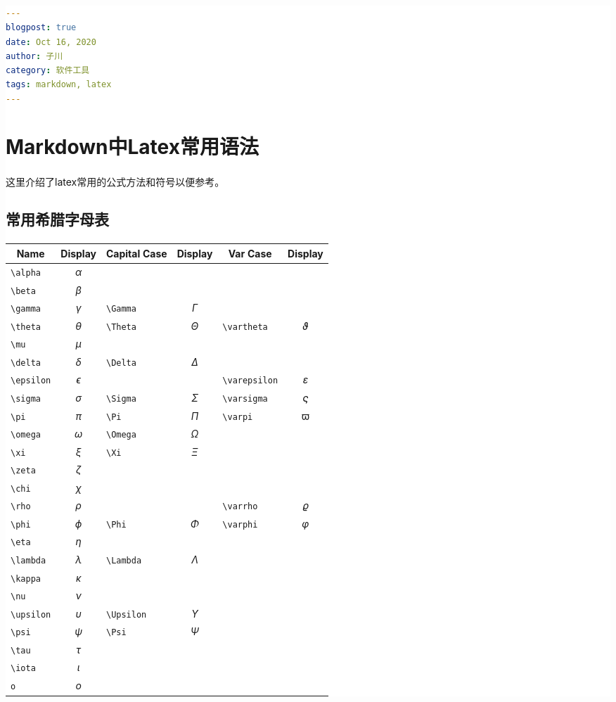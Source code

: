 ```yaml
---
blogpost: true
date: Oct 16, 2020
author: 子川
category: 软件工具
tags: markdown, latex
---
```


# Markdown中Latex常用语法

这里介绍了latex常用的公式方法和符号以便参考。

## 常用希腊字母表

| Name       |  Display   | Capital Case |  Display   | Var Case      |    Display    |
| ---------- | :--------: | ------------ | :--------: | ------------- | :-----------: |
| `\alpha`   |  $\alpha$  |              |            |               |               |
| `\beta`    |  $\beta$   |              |            |               |               |
| `\gamma`   |  $\gamma$  | `\Gamma`     |  $\Gamma$  |               |               |
| `\theta`   |  $\theta$  | `\Theta`     |  $\Theta$  | `\vartheta`   |  $\vartheta$  |
| `\mu`      |   $\mu$    |              |            |               |               |
| `\delta`   |  $\delta$  | `\Delta`     |  $\Delta$  |               |               |
| `\epsilon` | $\epsilon$ |              |            | `\varepsilon` | $\varepsilon$ |
| `\sigma`   |  $\sigma$  | `\Sigma`     |  $\Sigma$  | `\varsigma`   |  $\varsigma$  |
| `\pi`      |   $\pi$    | `\Pi`        |   $\Pi$    | `\varpi`      |   $\varpi$    |
| `\omega`   |  $\omega$  | `\Omega`     |  $\Omega$  |               |               |
| `\xi`      |   $\xi$    | `\Xi`        |   $\Xi$    |               |               |
| `\zeta`    |  $\zeta$   |              |            |               |               |
| `\chi`     |   $\chi$   |              |            |               |               |
| `\rho`     |   $\rho$   |              |            | `\varrho`     |   $\varrho$   |
| `\phi`     |   $\phi$   | `\Phi`       |   $\Phi$   | `\varphi`     |   $\varphi$   |
| `\eta`     |   $\eta$   |              |            |               |               |
| `\lambda`  | $\lambda$  | `\Lambda`    | $\Lambda$  |               |               |
| `\kappa`   |  $\kappa$  |              |            |               |               |
| `\nu`      |   $\nu$    |              |            |               |               |
| `\upsilon` | $\upsilon$ | `\Upsilon`   | $\Upsilon$ |               |               |
| `\psi`     |   $\psi$   | `\Psi`       |   $\Psi$   |               |               |
| `\tau`     |   $\tau$   |              |            |               |               |
| `\iota`    |  $\iota$   |              |            |               |               |
| `o`        |    $o$     |              |            |               |               |
